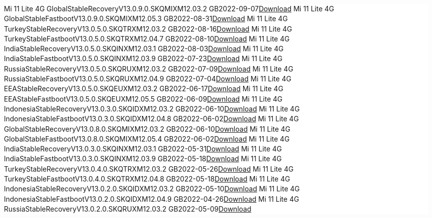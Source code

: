 <tr><td>Mi 11 Lite 4G Global</td><td>Stable</td><td>Recovery</td><td>V13.0.9.0.SKQMIXM</td><td>12.0</td><td>3.2 GB</td><td>2022-09-07</td><td><a href="/miui/courbet/stable/V13.0.9.0.SKQMIXM/">Download</a></td></tr>
<tr><td>Mi 11 Lite 4G Global</td><td>Stable</td><td>Fastboot</td><td>V13.0.9.0.SKQMIXM</td><td>12.0</td><td>5.3 GB</td><td>2022-08-31</td><td><a href="/miui/courbet/stable/V13.0.9.0.SKQMIXM/">Download</a></td></tr>
<tr><td>Mi 11 Lite 4G Turkey</td><td>Stable</td><td>Recovery</td><td>V13.0.5.0.SKQTRXM</td><td>12.0</td><td>3.2 GB</td><td>2022-08-16</td><td><a href="/miui/courbet/stable/V13.0.5.0.SKQTRXM/">Download</a></td></tr>
<tr><td>Mi 11 Lite 4G Turkey</td><td>Stable</td><td>Fastboot</td><td>V13.0.5.0.SKQTRXM</td><td>12.0</td><td>4.7 GB</td><td>2022-08-10</td><td><a href="/miui/courbet/stable/V13.0.5.0.SKQTRXM/">Download</a></td></tr>
<tr><td>Mi 11 Lite 4G India</td><td>Stable</td><td>Recovery</td><td>V13.0.5.0.SKQINXM</td><td>12.0</td><td>3.1 GB</td><td>2022-08-03</td><td><a href="/miui/courbet/stable/V13.0.5.0.SKQINXM/">Download</a></td></tr>
<tr><td>Mi 11 Lite 4G India</td><td>Stable</td><td>Fastboot</td><td>V13.0.5.0.SKQINXM</td><td>12.0</td><td>3.9 GB</td><td>2022-07-23</td><td><a href="/miui/courbet/stable/V13.0.5.0.SKQINXM/">Download</a></td></tr>
<tr><td>Mi 11 Lite 4G Russia</td><td>Stable</td><td>Recovery</td><td>V13.0.5.0.SKQRUXM</td><td>12.0</td><td>3.2 GB</td><td>2022-07-09</td><td><a href="/miui/courbet/stable/V13.0.5.0.SKQRUXM/">Download</a></td></tr>
<tr><td>Mi 11 Lite 4G Russia</td><td>Stable</td><td>Fastboot</td><td>V13.0.5.0.SKQRUXM</td><td>12.0</td><td>4.9 GB</td><td>2022-07-04</td><td><a href="/miui/courbet/stable/V13.0.5.0.SKQRUXM/">Download</a></td></tr>
<tr><td>Mi 11 Lite 4G EEA</td><td>Stable</td><td>Recovery</td><td>V13.0.5.0.SKQEUXM</td><td>12.0</td><td>3.2 GB</td><td>2022-06-17</td><td><a href="/miui/courbet/stable/V13.0.5.0.SKQEUXM/">Download</a></td></tr>
<tr><td>Mi 11 Lite 4G EEA</td><td>Stable</td><td>Fastboot</td><td>V13.0.5.0.SKQEUXM</td><td>12.0</td><td>5.5 GB</td><td>2022-06-09</td><td><a href="/miui/courbet/stable/V13.0.5.0.SKQEUXM/">Download</a></td></tr>
<tr><td>Mi 11 Lite 4G Indonesia</td><td>Stable</td><td>Recovery</td><td>V13.0.3.0.SKQIDXM</td><td>12.0</td><td>3.2 GB</td><td>2022-06-10</td><td><a href="/miui/courbet/stable/V13.0.3.0.SKQIDXM/">Download</a></td></tr>
<tr><td>Mi 11 Lite 4G Indonesia</td><td>Stable</td><td>Fastboot</td><td>V13.0.3.0.SKQIDXM</td><td>12.0</td><td>4.8 GB</td><td>2022-06-02</td><td><a href="/miui/courbet/stable/V13.0.3.0.SKQIDXM/">Download</a></td></tr>
<tr><td>Mi 11 Lite 4G Global</td><td>Stable</td><td>Recovery</td><td>V13.0.8.0.SKQMIXM</td><td>12.0</td><td>3.2 GB</td><td>2022-06-10</td><td><a href="/miui/courbet/stable/V13.0.8.0.SKQMIXM/">Download</a></td></tr>
<tr><td>Mi 11 Lite 4G Global</td><td>Stable</td><td>Fastboot</td><td>V13.0.8.0.SKQMIXM</td><td>12.0</td><td>5.4 GB</td><td>2022-06-02</td><td><a href="/miui/courbet/stable/V13.0.8.0.SKQMIXM/">Download</a></td></tr>
<tr><td>Mi 11 Lite 4G India</td><td>Stable</td><td>Recovery</td><td>V13.0.3.0.SKQINXM</td><td>12.0</td><td>3.1 GB</td><td>2022-05-31</td><td><a href="/miui/courbet/stable/V13.0.3.0.SKQINXM/">Download</a></td></tr>
<tr><td>Mi 11 Lite 4G India</td><td>Stable</td><td>Fastboot</td><td>V13.0.3.0.SKQINXM</td><td>12.0</td><td>3.9 GB</td><td>2022-05-18</td><td><a href="/miui/courbet/stable/V13.0.3.0.SKQINXM/">Download</a></td></tr>
<tr><td>Mi 11 Lite 4G Turkey</td><td>Stable</td><td>Recovery</td><td>V13.0.4.0.SKQTRXM</td><td>12.0</td><td>3.2 GB</td><td>2022-05-26</td><td><a href="/miui/courbet/stable/V13.0.4.0.SKQTRXM/">Download</a></td></tr>
<tr><td>Mi 11 Lite 4G Turkey</td><td>Stable</td><td>Fastboot</td><td>V13.0.4.0.SKQTRXM</td><td>12.0</td><td>4.8 GB</td><td>2022-05-18</td><td><a href="/miui/courbet/stable/V13.0.4.0.SKQTRXM/">Download</a></td></tr>
<tr><td>Mi 11 Lite 4G Indonesia</td><td>Stable</td><td>Recovery</td><td>V13.0.2.0.SKQIDXM</td><td>12.0</td><td>3.2 GB</td><td>2022-05-10</td><td><a href="/miui/courbet/stable/V13.0.2.0.SKQIDXM/">Download</a></td></tr>
<tr><td>Mi 11 Lite 4G Indonesia</td><td>Stable</td><td>Fastboot</td><td>V13.0.2.0.SKQIDXM</td><td>12.0</td><td>4.9 GB</td><td>2022-04-26</td><td><a href="/miui/courbet/stable/V13.0.2.0.SKQIDXM/">Download</a></td></tr>
<tr><td>Mi 11 Lite 4G Russia</td><td>Stable</td><td>Recovery</td><td>V13.0.2.0.SKQRUXM</td><td>12.0</td><td>3.2 GB</td><td>2022-05-09</td><td><a href="/miui/courbet/stable/V13.0.2.0.SKQRUXM/">Download</a></td></tr>